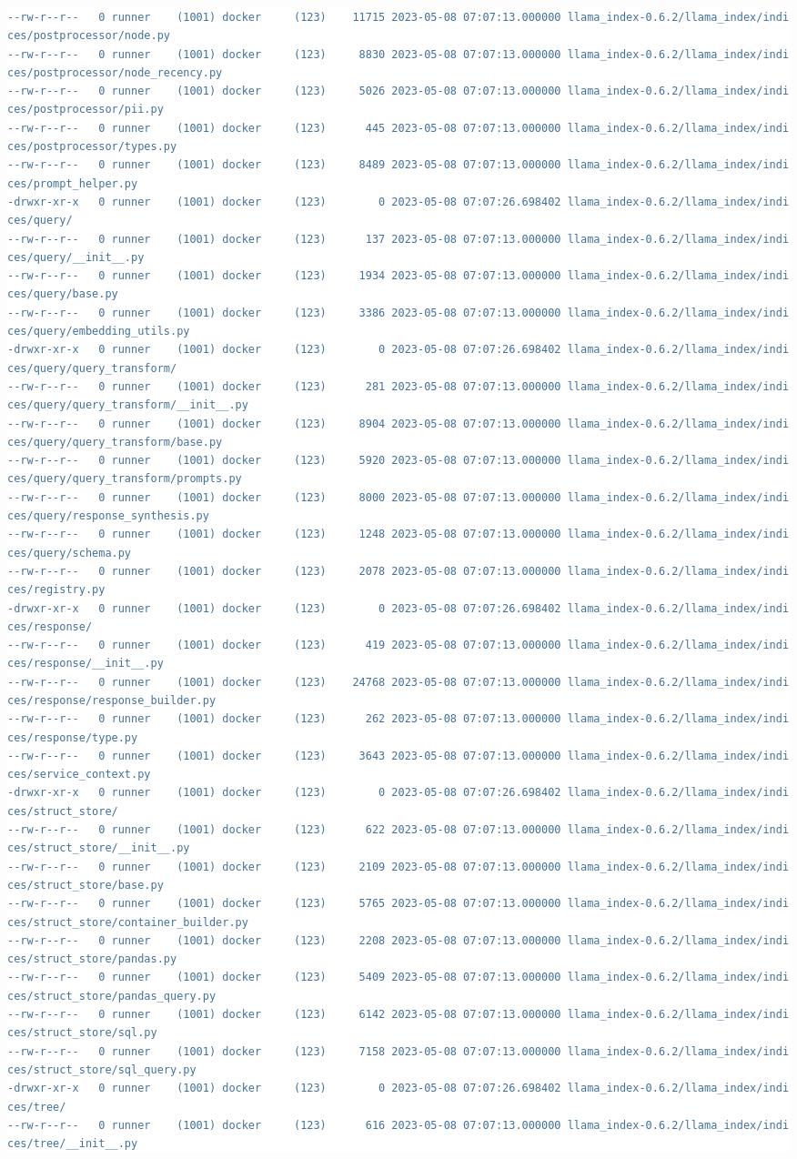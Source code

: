 ```diff
--rw-r--r--   0 runner    (1001) docker     (123)    11715 2023-05-08 07:07:13.000000 llama_index-0.6.2/llama_index/indices/postprocessor/node.py
--rw-r--r--   0 runner    (1001) docker     (123)     8830 2023-05-08 07:07:13.000000 llama_index-0.6.2/llama_index/indices/postprocessor/node_recency.py
--rw-r--r--   0 runner    (1001) docker     (123)     5026 2023-05-08 07:07:13.000000 llama_index-0.6.2/llama_index/indices/postprocessor/pii.py
--rw-r--r--   0 runner    (1001) docker     (123)      445 2023-05-08 07:07:13.000000 llama_index-0.6.2/llama_index/indices/postprocessor/types.py
--rw-r--r--   0 runner    (1001) docker     (123)     8489 2023-05-08 07:07:13.000000 llama_index-0.6.2/llama_index/indices/prompt_helper.py
-drwxr-xr-x   0 runner    (1001) docker     (123)        0 2023-05-08 07:07:26.698402 llama_index-0.6.2/llama_index/indices/query/
--rw-r--r--   0 runner    (1001) docker     (123)      137 2023-05-08 07:07:13.000000 llama_index-0.6.2/llama_index/indices/query/__init__.py
--rw-r--r--   0 runner    (1001) docker     (123)     1934 2023-05-08 07:07:13.000000 llama_index-0.6.2/llama_index/indices/query/base.py
--rw-r--r--   0 runner    (1001) docker     (123)     3386 2023-05-08 07:07:13.000000 llama_index-0.6.2/llama_index/indices/query/embedding_utils.py
-drwxr-xr-x   0 runner    (1001) docker     (123)        0 2023-05-08 07:07:26.698402 llama_index-0.6.2/llama_index/indices/query/query_transform/
--rw-r--r--   0 runner    (1001) docker     (123)      281 2023-05-08 07:07:13.000000 llama_index-0.6.2/llama_index/indices/query/query_transform/__init__.py
--rw-r--r--   0 runner    (1001) docker     (123)     8904 2023-05-08 07:07:13.000000 llama_index-0.6.2/llama_index/indices/query/query_transform/base.py
--rw-r--r--   0 runner    (1001) docker     (123)     5920 2023-05-08 07:07:13.000000 llama_index-0.6.2/llama_index/indices/query/query_transform/prompts.py
--rw-r--r--   0 runner    (1001) docker     (123)     8000 2023-05-08 07:07:13.000000 llama_index-0.6.2/llama_index/indices/query/response_synthesis.py
--rw-r--r--   0 runner    (1001) docker     (123)     1248 2023-05-08 07:07:13.000000 llama_index-0.6.2/llama_index/indices/query/schema.py
--rw-r--r--   0 runner    (1001) docker     (123)     2078 2023-05-08 07:07:13.000000 llama_index-0.6.2/llama_index/indices/registry.py
-drwxr-xr-x   0 runner    (1001) docker     (123)        0 2023-05-08 07:07:26.698402 llama_index-0.6.2/llama_index/indices/response/
--rw-r--r--   0 runner    (1001) docker     (123)      419 2023-05-08 07:07:13.000000 llama_index-0.6.2/llama_index/indices/response/__init__.py
--rw-r--r--   0 runner    (1001) docker     (123)    24768 2023-05-08 07:07:13.000000 llama_index-0.6.2/llama_index/indices/response/response_builder.py
--rw-r--r--   0 runner    (1001) docker     (123)      262 2023-05-08 07:07:13.000000 llama_index-0.6.2/llama_index/indices/response/type.py
--rw-r--r--   0 runner    (1001) docker     (123)     3643 2023-05-08 07:07:13.000000 llama_index-0.6.2/llama_index/indices/service_context.py
-drwxr-xr-x   0 runner    (1001) docker     (123)        0 2023-05-08 07:07:26.698402 llama_index-0.6.2/llama_index/indices/struct_store/
--rw-r--r--   0 runner    (1001) docker     (123)      622 2023-05-08 07:07:13.000000 llama_index-0.6.2/llama_index/indices/struct_store/__init__.py
--rw-r--r--   0 runner    (1001) docker     (123)     2109 2023-05-08 07:07:13.000000 llama_index-0.6.2/llama_index/indices/struct_store/base.py
--rw-r--r--   0 runner    (1001) docker     (123)     5765 2023-05-08 07:07:13.000000 llama_index-0.6.2/llama_index/indices/struct_store/container_builder.py
--rw-r--r--   0 runner    (1001) docker     (123)     2208 2023-05-08 07:07:13.000000 llama_index-0.6.2/llama_index/indices/struct_store/pandas.py
--rw-r--r--   0 runner    (1001) docker     (123)     5409 2023-05-08 07:07:13.000000 llama_index-0.6.2/llama_index/indices/struct_store/pandas_query.py
--rw-r--r--   0 runner    (1001) docker     (123)     6142 2023-05-08 07:07:13.000000 llama_index-0.6.2/llama_index/indices/struct_store/sql.py
--rw-r--r--   0 runner    (1001) docker     (123)     7158 2023-05-08 07:07:13.000000 llama_index-0.6.2/llama_index/indices/struct_store/sql_query.py
-drwxr-xr-x   0 runner    (1001) docker     (123)        0 2023-05-08 07:07:26.698402 llama_index-0.6.2/llama_index/indices/tree/
--rw-r--r--   0 runner    (1001) docker     (123)      616 2023-05-08 07:07:13.000000 llama_index-0.6.2/llama_index/indices/tree/__init__.py
```
